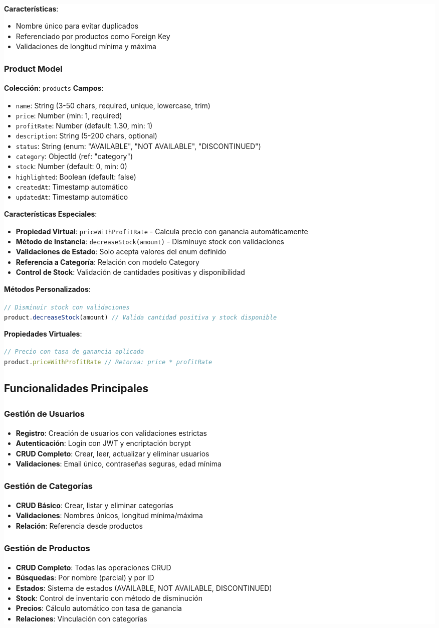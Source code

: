 **Características**:
- Nombre único para evitar duplicados
- Referenciado por productos como Foreign Key
- Validaciones de longitud mínima y máxima

### Product Model
**Colección**: `products`
**Campos**:
- `name`: String (3-50 chars, required, unique, lowercase, trim)
- `price`: Number (min: 1, required)
- `profitRate`: Number (default: 1.30, min: 1)
- `description`: String (5-200 chars, optional)
- `status`: String (enum: "AVAILABLE", "NOT AVAILABLE", "DISCONTINUED")
- `category`: ObjectId (ref: "category")
- `stock`: Number (default: 0, min: 0)
- `highlighted`: Boolean (default: false)
- `createdAt`: Timestamp automático
- `updatedAt`: Timestamp automático

**Características Especiales**:
- **Propiedad Virtual**: `priceWithProfitRate` - Calcula precio con ganancia automáticamente
- **Método de Instancia**: `decreaseStock(amount)` - Disminuye stock con validaciones
- **Validaciones de Estado**: Solo acepta valores del enum definido
- **Referencia a Categoría**: Relación con modelo Category
- **Control de Stock**: Validación de cantidades positivas y disponibilidad

**Métodos Personalizados**:
```javascript
// Disminuir stock con validaciones
product.decreaseStock(amount) // Valida cantidad positiva y stock disponible
```

**Propiedades Virtuales**:
```javascript
// Precio con tasa de ganancia aplicada
product.priceWithProfitRate // Retorna: price * profitRate
```

## Funcionalidades Principales

### Gestión de Usuarios
- **Registro**: Creación de usuarios con validaciones estrictas
- **Autenticación**: Login con JWT y encriptación bcrypt
- **CRUD Completo**: Crear, leer, actualizar y eliminar usuarios
- **Validaciones**: Email único, contraseñas seguras, edad mínima

### Gestión de Categorías
- **CRUD Básico**: Crear, listar y eliminar categorías
- **Validaciones**: Nombres únicos, longitud mínima/máxima
- **Relación**: Referencia desde productos

### Gestión de Productos
- **CRUD Completo**: Todas las operaciones CRUD
- **Búsquedas**: Por nombre (parcial) y por ID
- **Estados**: Sistema de estados (AVAILABLE, NOT AVAILABLE, DISCONTINUED)
- **Stock**: Control de inventario con método de disminución
- **Precios**: Cálculo automático con tasa de ganancia
- **Relaciones**: Vinculación con categorías
